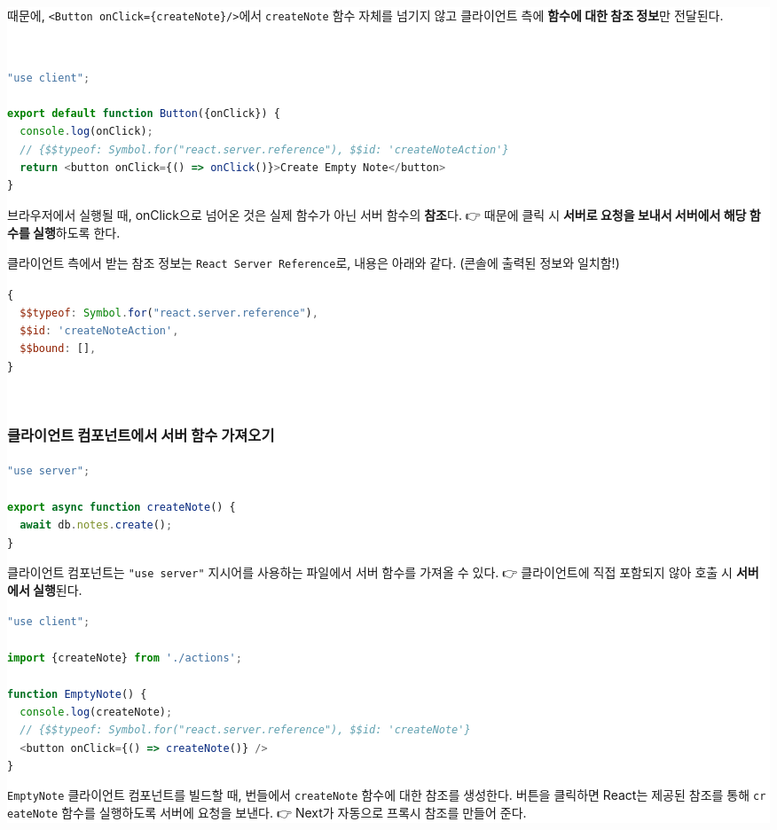 
때문에, `<Button onClick={createNote}/>`에서 `createNote` 함수 자체를 넘기지 않고 클라이언트 측에 **함수에 대한 참조 정보**만 전달된다.

</br>

```javascript
"use client";

export default function Button({onClick}) {
  console.log(onClick);
  // {$$typeof: Symbol.for("react.server.reference"), $$id: 'createNoteAction'}
  return <button onClick={() => onClick()}>Create Empty Note</button>
}
```
브라우저에서 실행될 때, onClick으로 넘어온 것은 실제 함수가 아닌 서버 함수의 **참조**다.
👉 때문에 클릭 시 **서버로 요청을 보내서 서버에서 해당 함수를 실행**하도록 한다.

클라이언트 측에서 받는 참조 정보는 `React Server Reference`로, 내용은 아래와 같다. (콘솔에 출력된 정보와 일치함!)
```javascript
{
  $$typeof: Symbol.for("react.server.reference"),
  $$id: 'createNoteAction',
  $$bound: [],
}

```

</br>

### 클라이언트 컴포넌트에서 서버 함수 가져오기
```javascript
"use server";

export async function createNote() {
  await db.notes.create();
}
```
클라이언트 컴포넌트는 `"use server"` 지시어를 사용하는 파일에서 서버 함수를 가져올 수 있다.
👉 클라이언트에 직접 포함되지 않아 호출 시 **서버에서 실행**된다. 

```javascript
"use client";

import {createNote} from './actions';

function EmptyNote() {
  console.log(createNote);
  // {$$typeof: Symbol.for("react.server.reference"), $$id: 'createNote'}
  <button onClick={() => createNote()} />
}
```
`EmptyNote` 클라이언트 컴포넌트를 빌드할 때, 번들에서 `createNote` 함수에 대한 참조를 생성한다. 버튼을 클릭하면 React는 제공된 참조를 통해 `createNote` 함수를 실행하도록 서버에 요청을 보낸다. 
👉 Next가 자동으로 프록시 참조를 만들어 준다. 

